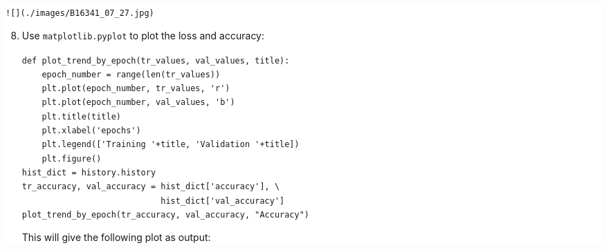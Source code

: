     ![](./images/B16341_07_27.jpg)




8.  Use `matplotlib.pyplot` to plot the loss and accuracy:

    
    ```
    def plot_trend_by_epoch(tr_values, val_values, title):
        epoch_number = range(len(tr_values))
        plt.plot(epoch_number, tr_values, 'r')
        plt.plot(epoch_number, val_values, 'b')
        plt.title(title)
        plt.xlabel('epochs')
        plt.legend(['Training '+title, 'Validation '+title])
        plt.figure()
    hist_dict = history.history
    tr_accuracy, val_accuracy = hist_dict['accuracy'], \
                                hist_dict['val_accuracy']
    plot_trend_by_epoch(tr_accuracy, val_accuracy, "Accuracy")
    ```


    This will give the following plot as output:

    